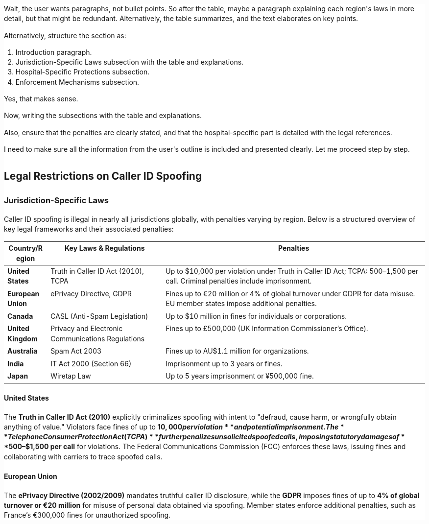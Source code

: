 Wait, the user wants paragraphs, not bullet points. So after the table, maybe a paragraph explaining each region's laws in more detail, but that might be redundant. Alternatively, the table summarizes, and the text elaborates on key points.

Alternatively, structure the section as:

1. Introduction paragraph.
2. Jurisdiction-Specific Laws subsection with the table and explanations.
3. Hospital-Specific Protections subsection.
4. Enforcement Mechanisms subsection.

Yes, that makes sense.

Now, writing the subsections with the table and explanations.

Also, ensure that the penalties are clearly stated, and that the hospital-specific part is detailed with the legal references.

I need to make sure all the information from the user's outline is included and presented clearly. Let me proceed step by step.
</think>

## Legal Restrictions on Caller ID Spoofing  

### Jurisdiction-Specific Laws  
Caller ID spoofing is illegal in nearly all jurisdictions globally, with penalties varying by region. Below is a structured overview of key legal frameworks and their associated penalties:  

| **Country/Region**       | **Key Laws & Regulations**                          | **Penalties**                                                                 |
|--------------------------|-----------------------------------------------------|-----------------------------------------------------------------------------|
| **United States**         | Truth in Caller ID Act (2010), TCPA                 | Up to $10,000 per violation under Truth in Caller ID Act; TCPA: $500–$1,500 per call. Criminal penalties include imprisonment. |
| **European Union**        | ePrivacy Directive, GDPR                           | Fines up to €20 million or 4% of global turnover under GDPR for data misuse. EU member states impose additional penalties. |
| **Canada**                | CASL (Anti-Spam Legislation)                        | Up to $10 million in fines for individuals or corporations.                   |
| **United Kingdom**        | Privacy and Electronic Communications Regulations  | Fines up to £500,000 (UK Information Commissioner’s Office).                  |
| **Australia**             | Spam Act 2003                                      | Fines up to AU$1.1 million for organizations.                                |
| **India**                 | IT Act 2000 (Section 66)                           | Imprisonment up to 3 years or fines.                                         |
| **Japan**                 | Wiretap Law                                        | Up to 5 years imprisonment or ¥500,000 fine.                                 |

#### **United States**  
The **Truth in Caller ID Act (2010)** explicitly criminalizes spoofing with intent to "defraud, cause harm, or wrongfully obtain anything of value." Violators face fines of up to **$10,000 per violation** and potential imprisonment. The **Telephone Consumer Protection Act (TCPA)** further penalizes unsolicited spoofed calls, imposing statutory damages of **$500–$1,500 per call** for violations. The Federal Communications Commission (FCC) enforces these laws, issuing fines and collaborating with carriers to trace spoofed calls.  

#### **European Union**  
The **ePrivacy Directive (2002/2009)** mandates truthful caller ID disclosure, while the **GDPR** imposes fines of up to **4% of global turnover or €20 million** for misuse of personal data obtained via spoofing. Member states enforce additional penalties, such as France’s €300,000 fines for unauthorized spoofing.  
